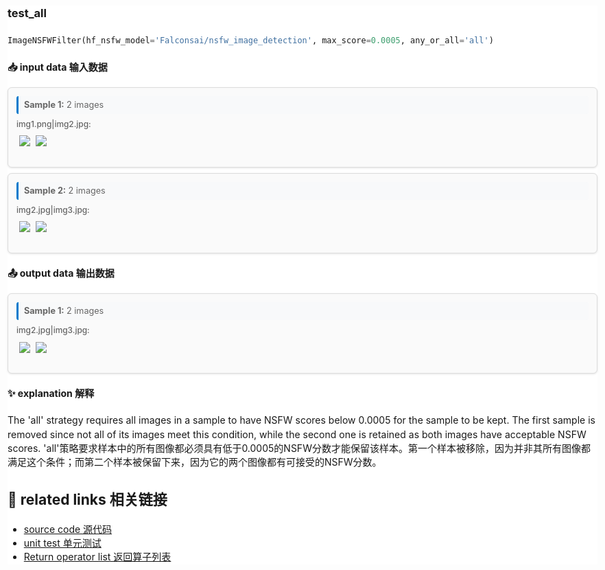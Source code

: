 ### test_all
```python
ImageNSFWFilter(hf_nsfw_model='Falconsai/nsfw_image_detection', max_score=0.0005, any_or_all='all')
```

#### 📥 input data 输入数据
<div class="sample-card" style="border:1px solid #ddd; padding:12px; margin:8px 0; border-radius:6px; background:#fafafa; box-shadow:0 1px 3px rgba(0,0,0,0.1);"><div class="sample-header" style="background:#f8f9fa; padding:4px 8px; margin-bottom:6px; border-radius:3px; font-size:0.9em; color:#666; border-left:3px solid #007acc;"><strong>Sample 1:</strong> 2 images</div><div class="media-section" style="margin-bottom:8px;"><div class="media-label" style="font-size:0.85em; color:#666; margin-bottom:4px; font-weight:500;">img1.png|img2.jpg:</div><div class="image-grid"><img src="../../../tests/ops/data/img1.png" width="160" style="margin:4px;"/><img src="../../../tests/ops/data/img2.jpg" width="160" style="margin:4px;"/></div></div></div><div class="sample-card" style="border:1px solid #ddd; padding:12px; margin:8px 0; border-radius:6px; background:#fafafa; box-shadow:0 1px 3px rgba(0,0,0,0.1);"><div class="sample-header" style="background:#f8f9fa; padding:4px 8px; margin-bottom:6px; border-radius:3px; font-size:0.9em; color:#666; border-left:3px solid #007acc;"><strong>Sample 2:</strong> 2 images</div><div class="media-section" style="margin-bottom:8px;"><div class="media-label" style="font-size:0.85em; color:#666; margin-bottom:4px; font-weight:500;">img2.jpg|img3.jpg:</div><div class="image-grid"><img src="../../../tests/ops/data/img2.jpg" width="160" style="margin:4px;"/><img src="../../../tests/ops/data/img3.jpg" width="160" style="margin:4px;"/></div></div></div>

#### 📤 output data 输出数据
<div class="sample-card" style="border:1px solid #ddd; padding:12px; margin:8px 0; border-radius:6px; background:#fafafa; box-shadow:0 1px 3px rgba(0,0,0,0.1);"><div class="sample-header" style="background:#f8f9fa; padding:4px 8px; margin-bottom:6px; border-radius:3px; font-size:0.9em; color:#666; border-left:3px solid #007acc;"><strong>Sample 1:</strong> 2 images</div><div class="media-section" style="margin-bottom:8px;"><div class="media-label" style="font-size:0.85em; color:#666; margin-bottom:4px; font-weight:500;">img2.jpg|img3.jpg:</div><div class="image-grid"><img src="../../../tests/ops/data/img2.jpg" width="160" style="margin:4px;"/><img src="../../../tests/ops/data/img3.jpg" width="160" style="margin:4px;"/></div></div></div>

#### ✨ explanation 解释
The 'all' strategy requires all images in a sample to have NSFW scores below 0.0005 for the sample to be kept. The first sample is removed since not all of its images meet this condition, while the second one is retained as both images have acceptable NSFW scores.
'all'策略要求样本中的所有图像都必须具有低于0.0005的NSFW分数才能保留该样本。第一个样本被移除，因为并非其所有图像都满足这个条件；而第二个样本被保留下来，因为它的两个图像都有可接受的NSFW分数。


## 🔗 related links 相关链接
- [source code 源代码](../../../data_juicer/ops/filter/image_nsfw_filter.py)
- [unit test 单元测试](../../../tests/ops/filter/test_image_nsfw_filter.py)
- [Return operator list 返回算子列表](../../Operators.md)